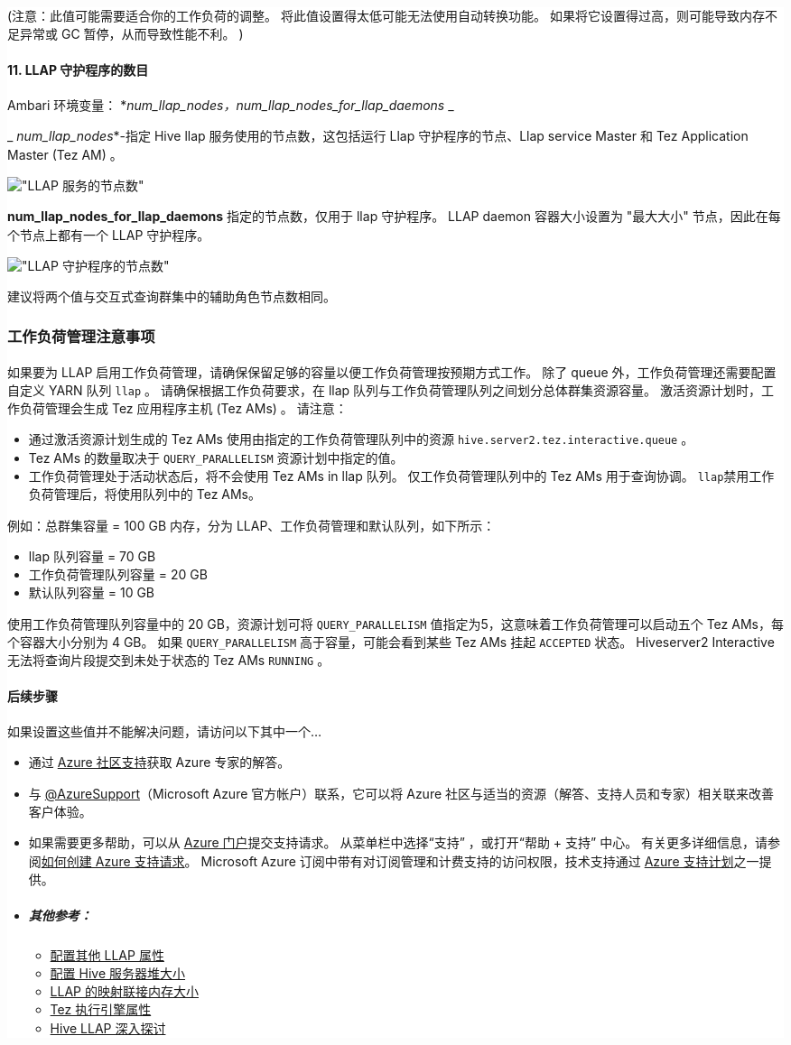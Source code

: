  (注意：此值可能需要适合你的工作负荷的调整。 将此值设置得太低可能无法使用自动转换功能。 如果将它设置得过高，则可能导致内存不足异常或 GC 暂停，从而导致性能不利。 )   

#### <a name="11-number-of-llap-daemons"></a>**11. LLAP 守护程序的数目**
Ambari 环境变量： **_num_llap_nodes，num_llap_nodes_for_llap_daemons_* _  

_ *num_llap_nodes**-指定 Hive llap 服务使用的节点数，这包括运行 Llap 守护程序的节点、Llap service Master 和 Tez Application Master (Tez AM) 。  

!["LLAP 服务的节点数"](./media/hive-llap-sizing-guide/LLAP_sizing_guide_num_llap_nodes.png "LLAP 服务的节点数")  

**num_llap_nodes_for_llap_daemons** 指定的节点数，仅用于 llap 守护程序。 LLAP daemon 容器大小设置为 "最大大小" 节点，因此在每个节点上都有一个 LLAP 守护程序。

!["LLAP 守护程序的节点数"](./media/hive-llap-sizing-guide/LLAP_sizing_guide_num_llap_nodes_for_llap_daemons.png "LLAP 守护程序的节点数")

建议将两个值与交互式查询群集中的辅助角色节点数相同。

### <a name="considerations-for-workload-management"></a>**工作负荷管理注意事项**  
如果要为 LLAP 启用工作负荷管理，请确保保留足够的容量以便工作负荷管理按预期方式工作。 除了 queue 外，工作负荷管理还需要配置自定义 YARN 队列 `llap` 。 请确保根据工作负荷要求，在 llap 队列与工作负荷管理队列之间划分总体群集资源容量。
激活资源计划时，工作负荷管理会生成 Tez 应用程序主机 (Tez AMs) 。
请注意：

* 通过激活资源计划生成的 Tez AMs 使用由指定的工作负荷管理队列中的资源 `hive.server2.tez.interactive.queue` 。  
* Tez AMs 的数量取决于 `QUERY_PARALLELISM` 资源计划中指定的值。  
* 工作负荷管理处于活动状态后，将不会使用 Tez AMs in llap 队列。 仅工作负荷管理队列中的 Tez AMs 用于查询协调。 `llap`禁用工作负荷管理后，将使用队列中的 Tez AMs。
 
例如：总群集容量 = 100 GB 内存，分为 LLAP、工作负荷管理和默认队列，如下所示：
 - llap 队列容量 = 70 GB
 - 工作负荷管理队列容量 = 20 GB
 - 默认队列容量 = 10 GB

使用工作负荷管理队列容量中的 20 GB，资源计划可将 `QUERY_PARALLELISM` 值指定为5，这意味着工作负荷管理可以启动五个 Tez AMs，每个容器大小分别为 4 GB。 如果 `QUERY_PARALLELISM` 高于容量，可能会看到某些 Tez AMs 挂起 `ACCEPTED` 状态。 Hiveserver2 Interactive 无法将查询片段提交到未处于状态的 Tez AMs `RUNNING` 。


#### <a name="next-steps"></a>**后续步骤**
如果设置这些值并不能解决问题，请访问以下其中一个…

* 通过 [Azure 社区支持](https://azure.microsoft.com/support/community/)获取 Azure 专家的解答。

* 与 [@AzureSupport](https://twitter.com/azuresupport)（Microsoft Azure 官方帐户）联系，它可以将 Azure 社区与适当的资源（解答、支持人员和专家）相关联来改善客户体验。

* 如果需要更多帮助，可以从 [Azure 门户](https://portal.azure.com/?#blade/Microsoft_Azure_Support/HelpAndSupportBlade/)提交支持请求。 从菜单栏中选择“支持”  ，或打开“帮助 + 支持”  中心。 有关更多详细信息，请参阅[如何创建 Azure 支持请求](../../azure-portal/supportability/how-to-create-azure-support-request.md)。 Microsoft Azure 订阅中带有对订阅管理和计费支持的访问权限，技术支持通过 [Azure 支持计划](https://azure.microsoft.com/support/plans/)之一提供。  

* ##### <a name="other-references"></a>**其他参考：**
  * [配置其他 LLAP 属性](https://docs.cloudera.com/HDPDocuments/HDP3/HDP-3.1.5/performance-tuning/content/hive_setup_llap.html)  
  * [配置 Hive 服务器堆大小](https://docs.cloudera.com/HDPDocuments/HDP3/HDP-3.1.5/performance-tuning/content/hive_hiveserver_heap_sizing.html)  
  * [LLAP 的映射联接内存大小](https://community.cloudera.com/t5/Community-Articles/Map-Join-Memory-Sizing-For-LLAP/ta-p/247462)  
  * [Tez 执行引擎属性](https://docs.cloudera.com/HDPDocuments/HDP3/HDP-3.1.5/performance-tuning/content/hive_tez_engine_properties.html)  
  * [Hive LLAP 深入探讨](https://community.cloudera.com/t5/Community-Articles/Hive-LLAP-deep-dive/ta-p/248893)